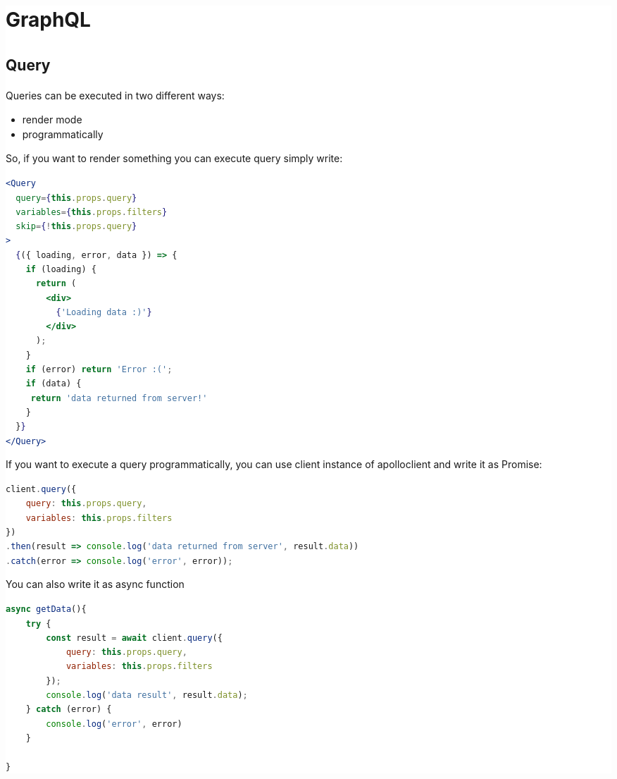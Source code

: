 # GraphQL

## Query

Queries can be executed in two different ways:

- render mode
- programmatically

So, if you want to render something you can execute query simply write:

```jsx
<Query
  query={this.props.query}
  variables={this.props.filters}
  skip={!this.props.query}
>
  {({ loading, error, data }) => {
    if (loading) {
      return (
        <div>
          {'Loading data :)'}
        </div>
      );
    }
    if (error) return 'Error :(';
    if (data) {
     return 'data returned from server!'
    }
  }}
</Query>
```

If you want to execute a query programmatically, you can use client instance of apolloclient and write it as Promise:

```js
client.query({
	query: this.props.query,
	variables: this.props.filters
})
.then(result => console.log('data returned from server', result.data))
.catch(error => console.log('error', error));
```

You can also write it as async function

```js
async getData(){
	try {
        const result = await client.query({
            query: this.props.query,
            variables: this.props.filters
        });
        console.log('data result', result.data);
	} catch (error) {
		console.log('error', error)
	}

}
```
